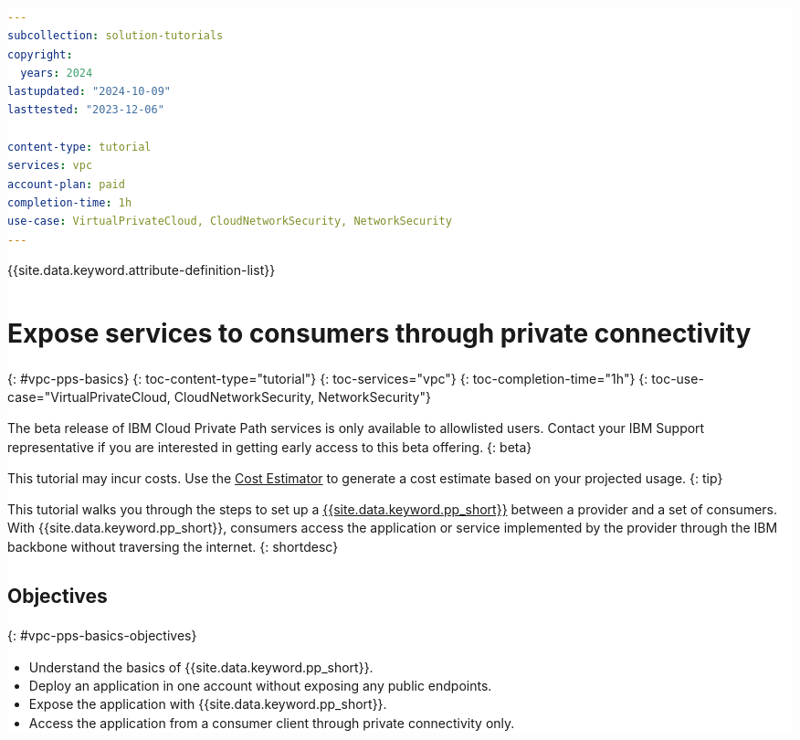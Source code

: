 ```yaml
---
subcollection: solution-tutorials
copyright:
  years: 2024
lastupdated: "2024-10-09"
lasttested: "2023-12-06"

content-type: tutorial
services: vpc
account-plan: paid
completion-time: 1h
use-case: VirtualPrivateCloud, CloudNetworkSecurity, NetworkSecurity
---
```

{{site.data.keyword.attribute-definition-list}}

# Expose services to consumers through private connectivity
{: #vpc-pps-basics}
{: toc-content-type="tutorial"}
{: toc-services="vpc"}
{: toc-completion-time="1h"}
{: toc-use-case="VirtualPrivateCloud, CloudNetworkSecurity, NetworkSecurity"}

The beta release of IBM Cloud Private Path services is only available to allowlisted users. Contact your IBM Support representative if you are interested in getting early access to this beta offering.
{: beta}

This tutorial may incur costs. Use the [Cost Estimator](/estimator) to generate a cost estimate based on your projected usage.
{: tip}


This tutorial walks you through the steps to set up a [{{site.data.keyword.pp_short}}](/docs/vpc?topic=vpc-private-path-service-intro) between a provider and a set of consumers. With {{site.data.keyword.pp_short}}, consumers access the application or service implemented by the provider through the IBM backbone without traversing the internet.
{: shortdesc}

## Objectives
{: #vpc-pps-basics-objectives}

* Understand the basics of {{site.data.keyword.pp_short}}.
* Deploy an application in one account without exposing any public endpoints.
* Expose the application with {{site.data.keyword.pp_short}}.
* Access the application from a consumer client through private connectivity only.

